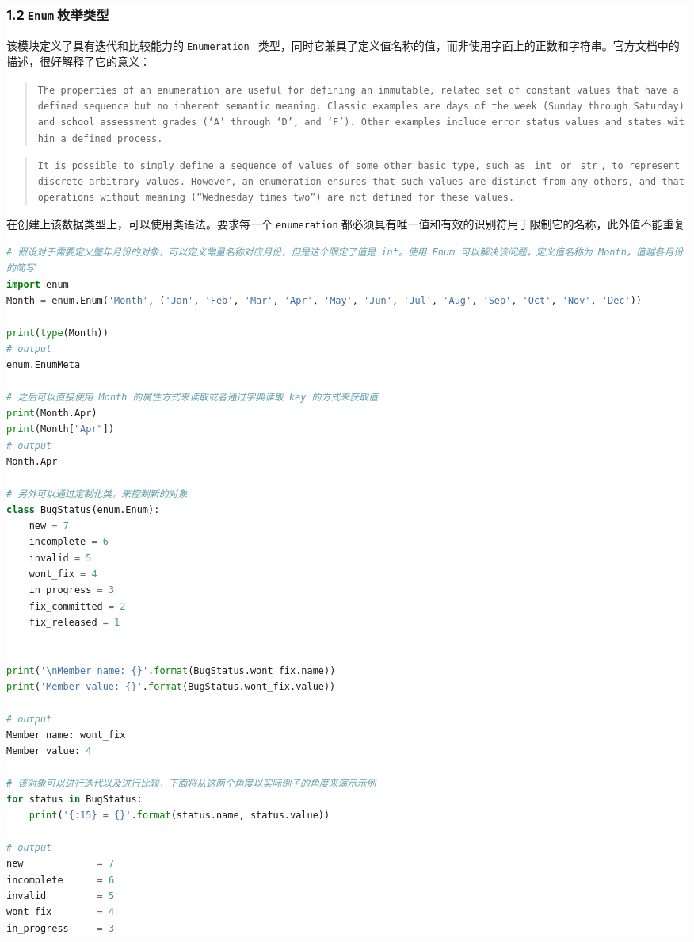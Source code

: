 ```python
```



### 1.2 `Enum` 枚举类型

该模块定义了具有迭代和比较能力的 `Enumeration ` 类型，同时它兼具了定义值名称的值，而非使用字面上的正数和字符串。官方文档中的描述，很好解释了它的意义：

> `The properties of an enumeration are useful for defining an immutable, related set of constant values that have a defined sequence but no inherent semantic meaning. Classic examples are days of the week (Sunday through Saturday) and school assessment grades (‘A’ through ‘D’, and ‘F’). Other examples include error status values and states within a defined process.`



> `It is possible to simply define a sequence of values of some other basic type, such as ` `int` ` or ` `str` `, to represent discrete arbitrary values. However, an enumeration ensures that such values are distinct from any others, and that operations without meaning (“Wednesday times two”) are not defined for these values.`

在创建上该数据类型上，可以使用类语法。要求每一个 `enumeration` 都必须具有唯一值和有效的识别符用于限制它的名称，此外值不能重复



```python
# 假设对于需要定义整年月份的对象，可以定义常量名称对应月份，但是这个限定了值是 int。使用 Enum 可以解决该问题，定义值名称为 Month，值越各月份的简写
import enum
Month = enum.Enum('Month', ('Jan', 'Feb', 'Mar', 'Apr', 'May', 'Jun', 'Jul', 'Aug', 'Sep', 'Oct', 'Nov', 'Dec'))

print(type(Month))
# output
enum.EnumMeta

# 之后可以直接使用 Month 的属性方式来读取或者通过字典读取 key 的方式来获取值
print(Month.Apr)
print(Month["Apr"])
# output
Month.Apr

# 另外可以通过定制化类，来控制新的对象
class BugStatus(enum.Enum):
    new = 7
    incomplete = 6
    invalid = 5
    wont_fix = 4
    in_progress = 3
    fix_committed = 2
    fix_released = 1


print('\nMember name: {}'.format(BugStatus.wont_fix.name))
print('Member value: {}'.format(BugStatus.wont_fix.value))

# output
Member name: wont_fix
Member value: 4
    
# 该对象可以进行迭代以及进行比较，下面将从这两个角度以实际例子的角度来演示示例
for status in BugStatus:
    print('{:15} = {}'.format(status.name, status.value))
    
# output
new             = 7
incomplete      = 6
invalid         = 5
wont_fix        = 4
in_progress     = 3
```